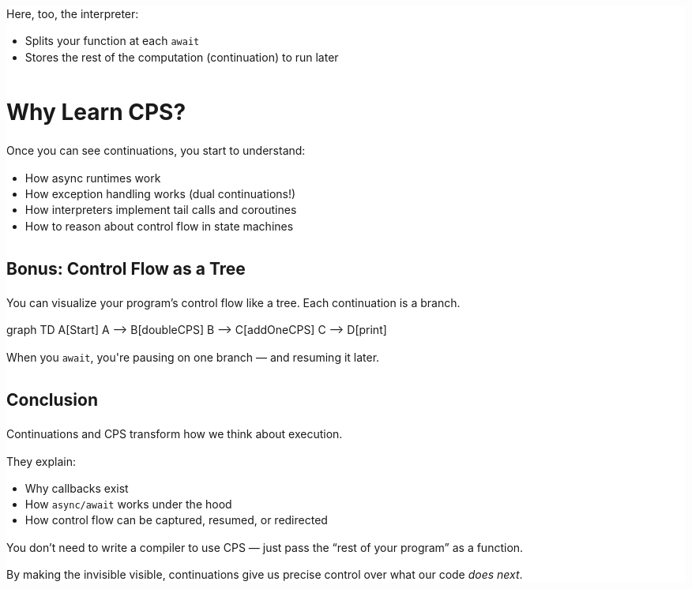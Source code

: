 Here, too, the interpreter:
- Splits your function at each `await`
- Stores the rest of the computation (continuation) to run later

# Why Learn CPS?

Once you can see continuations, you start to understand:
- How async runtimes work
- How exception handling works (dual continuations!)
- How interpreters implement tail calls and coroutines
- How to reason about control flow in state machines

## Bonus: Control Flow as a Tree

You can visualize your program’s control flow like a tree. Each continuation is a branch.

<div class="mermaid">
graph TD
    A[Start]
    A --> B[doubleCPS]
    B --> C[addOneCPS]
    C --> D[print]
</div>

When you `await`, you're pausing on one branch — and resuming it later.

## Conclusion

Continuations and CPS transform how we think about execution.

They explain:
- Why callbacks exist
- How `async/await` works under the hood
- How control flow can be captured, resumed, or redirected

You don’t need to write a compiler to use CPS — just pass the “rest of your program” as a function.

By making the invisible visible, continuations give us precise control over what our code *does next*.
